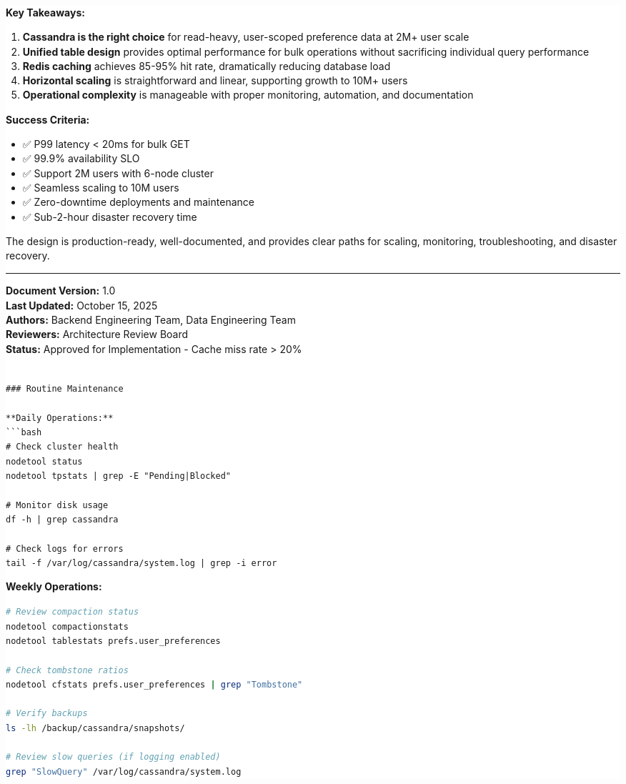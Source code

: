 **Key Takeaways:**

1. **Cassandra is the right choice** for read-heavy, user-scoped preference data at 2M+ user scale
2. **Unified table design** provides optimal performance for bulk operations without sacrificing individual query performance
3. **Redis caching** achieves 85-95% hit rate, dramatically reducing database load
4. **Horizontal scaling** is straightforward and linear, supporting growth to 10M+ users
5. **Operational complexity** is manageable with proper monitoring, automation, and documentation

**Success Criteria:**
- ✅ P99 latency < 20ms for bulk GET
- ✅ 99.9% availability SLO
- ✅ Support 2M users with 6-node cluster
- ✅ Seamless scaling to 10M users
- ✅ Zero-downtime deployments and maintenance
- ✅ Sub-2-hour disaster recovery time

The design is production-ready, well-documented, and provides clear paths for scaling, monitoring, troubleshooting, and disaster recovery.

---

**Document Version:** 1.0  
**Last Updated:** October 15, 2025  
**Authors:** Backend Engineering Team, Data Engineering Team  
**Reviewers:** Architecture Review Board  
**Status:** Approved for Implementation  - Cache miss rate > 20%
```

### Routine Maintenance

**Daily Operations:**
```bash
# Check cluster health
nodetool status
nodetool tpstats | grep -E "Pending|Blocked"

# Monitor disk usage
df -h | grep cassandra

# Check logs for errors
tail -f /var/log/cassandra/system.log | grep -i error
```

**Weekly Operations:**
```bash
# Review compaction status
nodetool compactionstats
nodetool tablestats prefs.user_preferences

# Check tombstone ratios
nodetool cfstats prefs.user_preferences | grep "Tombstone"

# Verify backups
ls -lh /backup/cassandra/snapshots/

# Review slow queries (if logging enabled)
grep "SlowQuery" /var/log/cassandra/system.log
```
